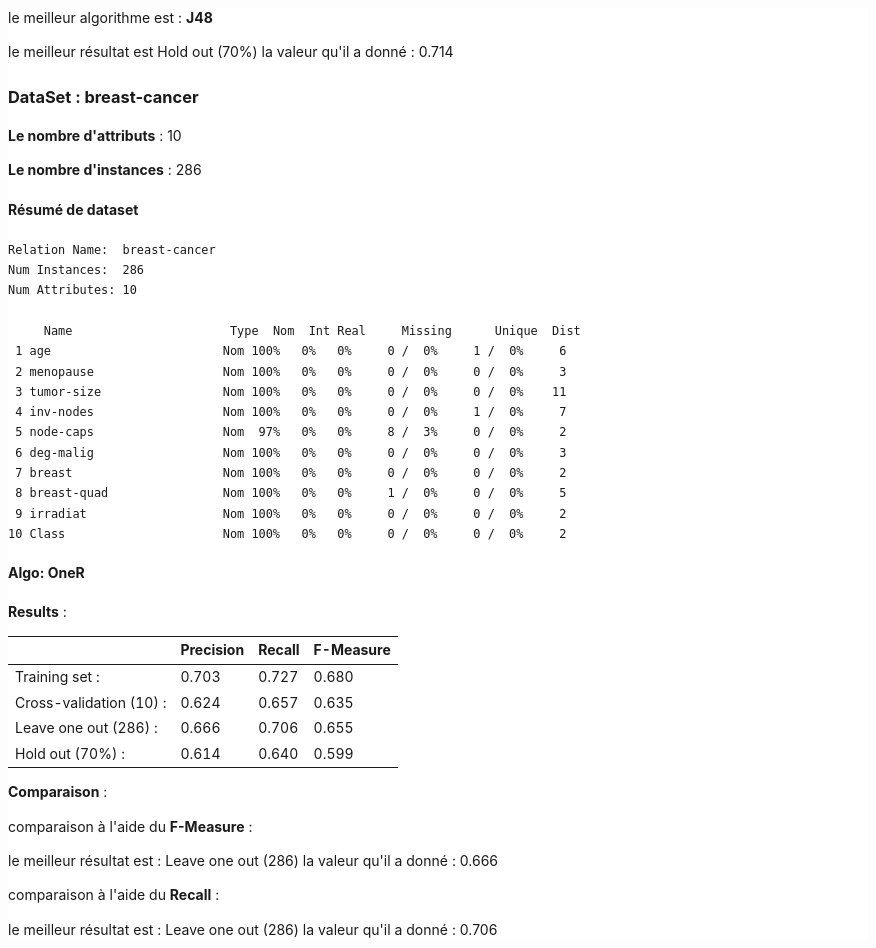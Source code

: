 le meilleur algorithme est : **J48** 

le meilleur résultat est Hold out (70%) 
la valeur qu'il a donné : 0.714


### DataSet : breast-cancer


**Le nombre d'attributs** : 10

**Le nombre d'instances** : 286

#### Résumé de dataset

```Summary 
Relation Name:  breast-cancer
Num Instances:  286
Num Attributes: 10

     Name                      Type  Nom  Int Real     Missing      Unique  Dist
 1 age                        Nom 100%   0%   0%     0 /  0%     1 /  0%     6 
 2 menopause                  Nom 100%   0%   0%     0 /  0%     0 /  0%     3 
 3 tumor-size                 Nom 100%   0%   0%     0 /  0%     0 /  0%    11 
 4 inv-nodes                  Nom 100%   0%   0%     0 /  0%     1 /  0%     7 
 5 node-caps                  Nom  97%   0%   0%     8 /  3%     0 /  0%     2 
 6 deg-malig                  Nom 100%   0%   0%     0 /  0%     0 /  0%     3 
 7 breast                     Nom 100%   0%   0%     0 /  0%     0 /  0%     2 
 8 breast-quad                Nom 100%   0%   0%     1 /  0%     0 /  0%     5 
 9 irradiat                   Nom 100%   0%   0%     0 /  0%     0 /  0%     2 
10 Class                      Nom 100%   0%   0%     0 /  0%     0 /  0%     2 
```



#### Algo: OneR

**Results** :

|  | Precision | Recall | F-Measure |
| --- | --- | --- | --- |
| Training set : | 0.703 | 0.727 | 0.680 | 
| Cross-validation (10) : | 0.624 | 0.657 | 0.635 | 
| Leave one out (286) : | 0.666 | 0.706 | 0.655 | 
| Hold out (70%) : | 0.614 | 0.640 | 0.599 | 
**Comparaison** :

comparaison à l'aide du **F-Measure** :

le meilleur résultat est : Leave one out (286) 
la valeur qu'il a donné : 0.666

comparaison à l'aide du **Recall** :

le meilleur résultat est : Leave one out (286) 
la valeur qu'il a donné : 0.706
